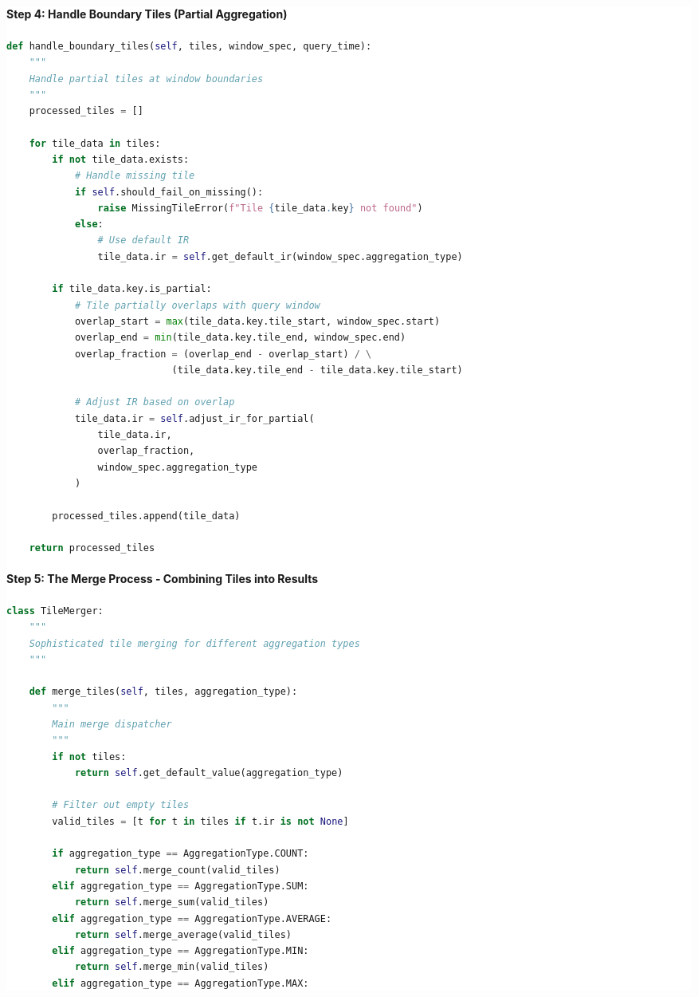 #### Step 4: Handle Boundary Tiles (Partial Aggregation)

```python
def handle_boundary_tiles(self, tiles, window_spec, query_time):
    """
    Handle partial tiles at window boundaries
    """
    processed_tiles = []
    
    for tile_data in tiles:
        if not tile_data.exists:
            # Handle missing tile
            if self.should_fail_on_missing():
                raise MissingTileError(f"Tile {tile_data.key} not found")
            else:
                # Use default IR
                tile_data.ir = self.get_default_ir(window_spec.aggregation_type)
        
        if tile_data.key.is_partial:
            # Tile partially overlaps with query window
            overlap_start = max(tile_data.key.tile_start, window_spec.start)
            overlap_end = min(tile_data.key.tile_end, window_spec.end)
            overlap_fraction = (overlap_end - overlap_start) / \
                             (tile_data.key.tile_end - tile_data.key.tile_start)
            
            # Adjust IR based on overlap
            tile_data.ir = self.adjust_ir_for_partial(
                tile_data.ir, 
                overlap_fraction,
                window_spec.aggregation_type
            )
        
        processed_tiles.append(tile_data)
    
    return processed_tiles
```

#### Step 5: The Merge Process - Combining Tiles into Results

```python
class TileMerger:
    """
    Sophisticated tile merging for different aggregation types
    """
    
    def merge_tiles(self, tiles, aggregation_type):
        """
        Main merge dispatcher
        """
        if not tiles:
            return self.get_default_value(aggregation_type)
        
        # Filter out empty tiles
        valid_tiles = [t for t in tiles if t.ir is not None]
        
        if aggregation_type == AggregationType.COUNT:
            return self.merge_count(valid_tiles)
        elif aggregation_type == AggregationType.SUM:
            return self.merge_sum(valid_tiles)
        elif aggregation_type == AggregationType.AVERAGE:
            return self.merge_average(valid_tiles)
        elif aggregation_type == AggregationType.MIN:
            return self.merge_min(valid_tiles)
        elif aggregation_type == AggregationType.MAX:
```